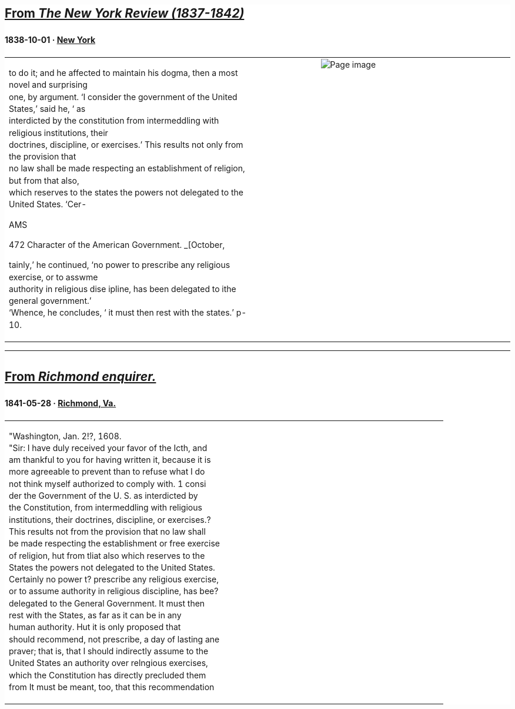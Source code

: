 
## [From _The New York Review (1837-1842)_](https://archive.org/details/sim_new-york-review_1838-10_3_6/page/n198/mode/1up?view=theater)

#### 1838-10-01 &middot; [New York](http://dbpedia.org/resource/New_York_City)

<table style="width: 100%;"><tr><td style="width: 50%">

  
to do it; and he affected to maintain his dogma, then a most novel and surprising  
one, by argument. ‘I consider the government of the United States,’ said he, ‘ as  
interdicted by the constitution from intermeddling with religious institutions, their  
doctrines, discipline, or exercises.’ This results not only from the provision that  
no law shall be made respecting an establishment of religion, but from that also,  
which reserves to the states the powers not delegated to the United States. ‘Cer-  
  
  
  
  
  
  
  
AMS  
  
472 Character of the American Government. _[October,  
  
tainly,’ he continued, ‘no power to prescribe any religious exercise, or to asswme  
authority in religious dise ipline, has been delegated to ithe general government.’  
‘Whence, he concludes, ‘ it must then rest with the states.’ p- 10.
</td><td style="width: 50%; max-height: 75%; margin: auto; display: block;">
<img alt="Page image" src="https://iiif.archive.org/image/iiif/2/sim_new-york-review_1838-10_3_6%2Fsim_new-york-review_1838-10_3_6_jp2.zip%2Fsim_new-york-review_1838-10_3_6_jp2%2Fsim_new-york-review_1838-10_3_6_0198.jp2/pct:15.716911764705882,78.90258215962442,63.69485294117647,7.042253521126761/600,/0/default.jpg"/>
</td>
</tr></table>

---

## [From _Richmond enquirer._](https://www.loc.gov/resource/sn84024735/1841-05-28/ed-1/?sp=3)

#### 1841-05-28 &middot; [Richmond, Va.](http://dbpedia.org/resource/Richmond%2C_Virginia)

<table style="width: 100%;"><tr><td style="width: 50%">

  
&quot;Washington, Jan. 2!?, 1608.  
&quot;Sir: I have duly received your favor of the Icth, and  
am thankful to you for having written it, because it is  
more agreeable to prevent than to refuse what I do  
not think myself authorized to comply with. 1 consi­  
der the Government of the U. S. as interdicted by  
the Constitution, from intermeddling with religious  
institutions, their doctrines, discipline, or exercises.?  
This results not from the provision that no law shall  
be made respecting the establishment or free exercise  
of religion, hut from tliat also which reserves to the  
States the powers not delegated to the United States.  
Certainly no power t? prescribe any religious exercise,  
or to assume authority in religious discipline, has bee?  
delegated to the General Government. It must then  
rest with the States, as far as it can be in any  
human authority. Hut it is only proposed that  
should recommend, not prescribe, a day of lasting ane  
praver; that is, that I should indirectly assume to the  
United States an authority over relngious exercises,  
which the Constitution has directly precluded them  
from It must be meant, too, that this recommendation  